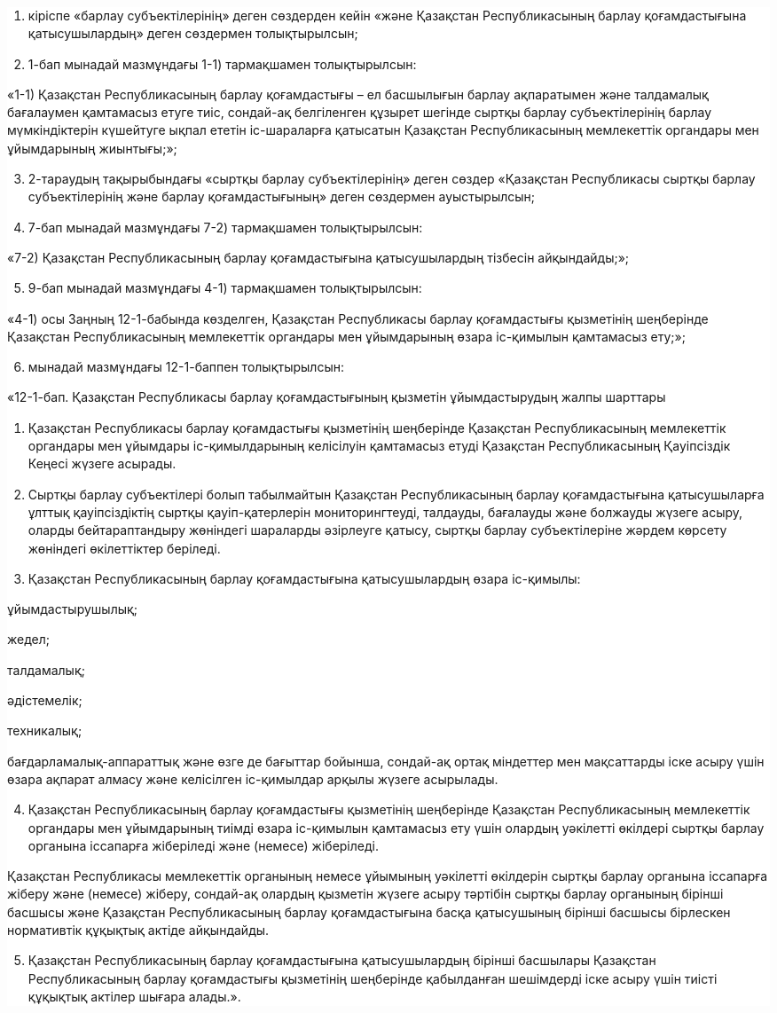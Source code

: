 1) кіріспе «барлау субъектілерінің» деген сөздерден кейін «және Қазақстан Республикасының барлау қоғамдастығына қатысушылардың» деген сөздермен толықтырылсын;

2) 1-бап мынадай мазмұндағы 1-1) тармақшамен толықтырылсын: 

«1-1) Қазақстан Республикасының барлау қоғамдастығы – ел басшылығын барлау ақпаратымен және талдамалық бағалаумен қамтамасыз етуге тиіс, сондай-ақ белгіленген құзырет шегінде сыртқы барлау субъектілерінің барлау мүмкіндіктерін күшейтуге ықпал ететін іс-шараларға қатысатын Қазақстан Республикасының мемлекеттік органдары мен ұйымдарының жиынтығы;»;

3) 2-тараудың тақырыбындағы «сыртқы барлау субъектілерінің» деген сөздер «Қазақстан Республикасы сыртқы барлау субъектілерінің және барлау қоғамдастығының» деген сөздермен ауыстырылсын;

4) 7-бап мынадай мазмұндағы 7-2) тармақшамен толықтырылсын: 

«7-2) Қазақстан Республикасының барлау қоғамдастығына қатысушылардың тізбесін айқындайды;»;

5) 9-бап мынадай мазмұндағы 4-1) тармақшамен толықтырылсын: 

«4-1) осы Заңның 12-1-бабында көзделген, Қазақстан Республикасы барлау қоғамдастығы қызметінің шеңберінде Қазақстан Республикасының мемлекеттік органдары мен ұйымдарының өзара іс-қимылын қамтамасыз ету;»;

6) мынадай мазмұндағы 12-1-баппен толықтырылсын: 

«12-1-бап. Қазақстан Республикасы барлау қоғамдастығының  қызметін ұйымдастырудың жалпы шарттары

1. Қазақстан Республикасы барлау қоғамдастығы қызметінің шеңберінде Қазақстан Республикасының мемлекеттік органдары мен ұйымдары іс-қимылдарының келісілуін қамтамасыз етуді Қазақстан Республикасының Қауіпсіздік Кеңесі жүзеге асырады.

2. Сыртқы барлау субъектілері болып табылмайтын Қазақстан Республикасының барлау қоғамдастығына қатысушыларға ұлттық қауіпсіздіктің сыртқы қауіп-қатерлерін мониторингтеуді, талдауды, бағалауды және болжауды жүзеге асыру, оларды бейтараптандыру жөніндегі шараларды әзірлеуге қатысу, сыртқы барлау субъектілеріне жәрдем көрсету жөніндегі өкілеттіктер беріледі.

3. Қазақстан Республикасының барлау қоғамдастығына қатысушылардың өзара іс-қимылы:

ұйымдастырушылық;

жедел;

талдамалық;

әдістемелік;

техникалық;

бағдарламалық-аппараттық және өзге де бағыттар бойынша, сондай-ақ ортақ міндеттер мен мақсаттарды іске асыру үшін өзара ақпарат алмасу және келісілген іс-қимылдар арқылы жүзеге асырылады.

4. Қазақстан Республикасының барлау қоғамдастығы қызметінің шеңберінде Қазақстан Республикасының мемлекеттік органдары мен ұйымдарының тиімді өзара іс-қимылын қамтамасыз ету үшін олардың уәкілетті өкілдері сыртқы барлау органына іссапарға жіберіледі және (немесе) жіберіледі.

Қазақстан Республикасы мемлекеттік органының немесе ұйымының уәкілетті өкілдерін сыртқы барлау органына іссапарға жіберу және (немесе) жіберу, сондай-ақ олардың қызметін жүзеге асыру тәртібін сыртқы барлау органының бірінші басшысы және Қазақстан Республикасының барлау қоғамдастығына басқа қатысушының бірінші басшысы бірлескен нормативтік құқықтық актіде айқындайды.

5. Қазақстан Республикасының барлау қоғамдастығына қатысушылардың бірінші басшылары Қазақстан Республикасының барлау қоғамдастығы қызметінің шеңберінде қабылданған шешімдерді іске асыру үшін тиісті құқықтық актілер шығара алады.».
